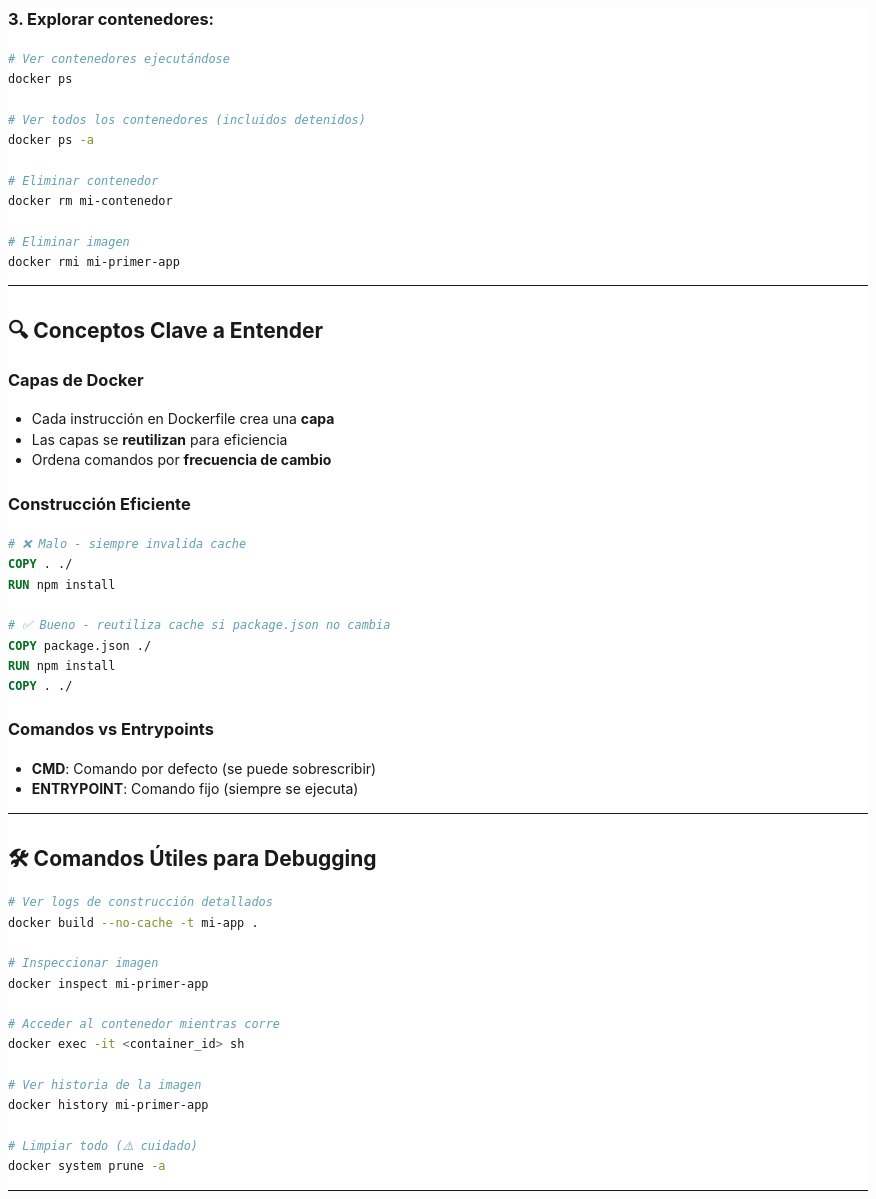 ### **3. Explorar contenedores:**
```bash
# Ver contenedores ejecutándose
docker ps

# Ver todos los contenedores (incluidos detenidos)
docker ps -a

# Eliminar contenedor
docker rm mi-contenedor

# Eliminar imagen
docker rmi mi-primer-app
```

---

## 🔍 **Conceptos Clave a Entender**

### **Capas de Docker**
- Cada instrucción en Dockerfile crea una **capa**
- Las capas se **reutilizan** para eficiencia
- Ordena comandos por **frecuencia de cambio**

### **Construcción Eficiente**
```dockerfile
# ❌ Malo - siempre invalida cache
COPY . ./
RUN npm install

# ✅ Bueno - reutiliza cache si package.json no cambia
COPY package.json ./
RUN npm install
COPY . ./
```

### **Comandos vs Entrypoints**
- **CMD**: Comando por defecto (se puede sobrescribir)
- **ENTRYPOINT**: Comando fijo (siempre se ejecuta)

---

## 🛠️ **Comandos Útiles para Debugging**

```bash
# Ver logs de construcción detallados
docker build --no-cache -t mi-app .

# Inspeccionar imagen
docker inspect mi-primer-app

# Acceder al contenedor mientras corre
docker exec -it <container_id> sh

# Ver historia de la imagen
docker history mi-primer-app

# Limpiar todo (⚠️ cuidado)
docker system prune -a
```

---